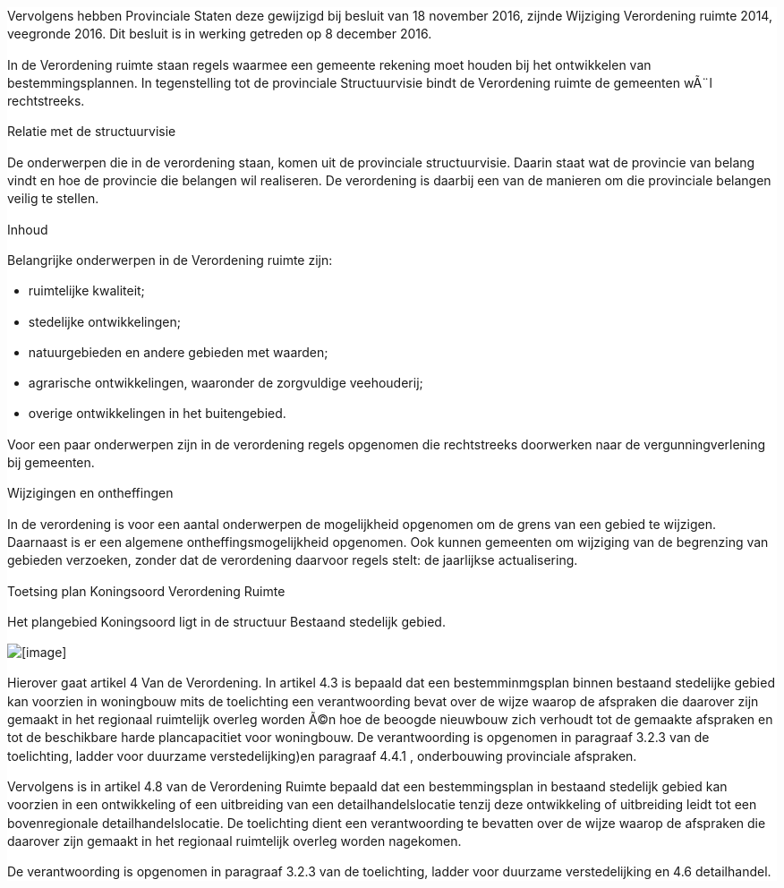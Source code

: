 Vervolgens hebben Provinciale Staten deze gewijzigd bij besluit van 18 november 2016, zijnde Wijziging Verordening ruimte 2014, veegronde 2016\. Dit besluit is in werking getreden op 8 december 2016\.

In de Verordening ruimte staan regels waarmee een gemeente rekening moet houden bij het ontwikkelen van bestemmingsplannen. In tegenstelling tot de provinciale Structuurvisie bindt de Verordening ruimte de gemeenten wÃ¨l rechtstreeks.

Relatie met de structuurvisie

De onderwerpen die in de verordening staan, komen uit de provinciale structuurvisie. Daarin staat wat de provincie van belang vindt en hoe de provincie die belangen wil realiseren. De verordening is daarbij een van de manieren om die provinciale belangen veilig te stellen.

Inhoud

Belangrijke onderwerpen in de Verordening ruimte zijn:

* ruimtelijke kwaliteit;

* stedelijke ontwikkelingen;

* natuurgebieden en andere gebieden met waarden;

* agrarische ontwikkelingen, waaronder de zorgvuldige veehouderij;

* overige ontwikkelingen in het buitengebied.

Voor een paar onderwerpen zijn in de verordening regels opgenomen die rechtstreeks doorwerken naar de vergunningverlening bij gemeenten.

Wijzigingen en ontheffingen

In de verordening is voor een aantal onderwerpen de mogelijkheid opgenomen om de grens van een gebied te wijzigen. Daarnaast is er een algemene ontheffingsmogelijkheid opgenomen. Ook kunnen gemeenten om wijziging van de begrenzing van gebieden verzoeken, zonder dat de verordening daarvoor regels stelt: de jaarlijkse actualisering.

Toetsing plan Koningsoord Verordening Ruimte

Het plangebied Koningsoord ligt in de structuur Bestaand stedelijk gebied.

![[image]](i_NL.IMRO.0855.BSP2014014-e001_402002.png "i_NL.IMRO.0855.BSP2014014-e001_402002.png")

Hierover gaat artikel 4 Van de Verordening. In artikel 4\.3 is bepaald dat een bestemminmgsplan binnen bestaand stedelijke gebied kan voorzien in woningbouw mits de toelichting een verantwoording bevat over de wijze waarop de afspraken die daarover zijn gemaakt in het regionaal ruimtelijk overleg worden Ã©n hoe de beoogde nieuwbouw zich verhoudt tot de gemaakte afspraken en tot de beschikbare harde plancapacitiet voor woningbouw. De verantwoording is opgenomen in paragraaf 3\.2\.3 van de toelichting, ladder voor duurzame verstedelijking)en paragraaf 4\.4\.1 , onderbouwing provinciale afspraken.

Vervolgens is in artikel 4\.8 van de Verordening Ruimte bepaald dat een bestemmingsplan in bestaand stedelijk gebied kan voorzien in een ontwikkeling of een uitbreiding van een detailhandelslocatie tenzij deze ontwikkeling of uitbreiding leidt tot een bovenregionale detailhandelslocatie. De toelichting dient een verantwoording te bevatten over de wijze waarop de afspraken die daarover zijn gemaakt in het regionaal ruimtelijk overleg worden nagekomen.

De verantwoording is opgenomen in paragraaf 3\.2\.3 van de toelichting, ladder voor duurzame verstedelijking en 4\.6 detailhandel.
